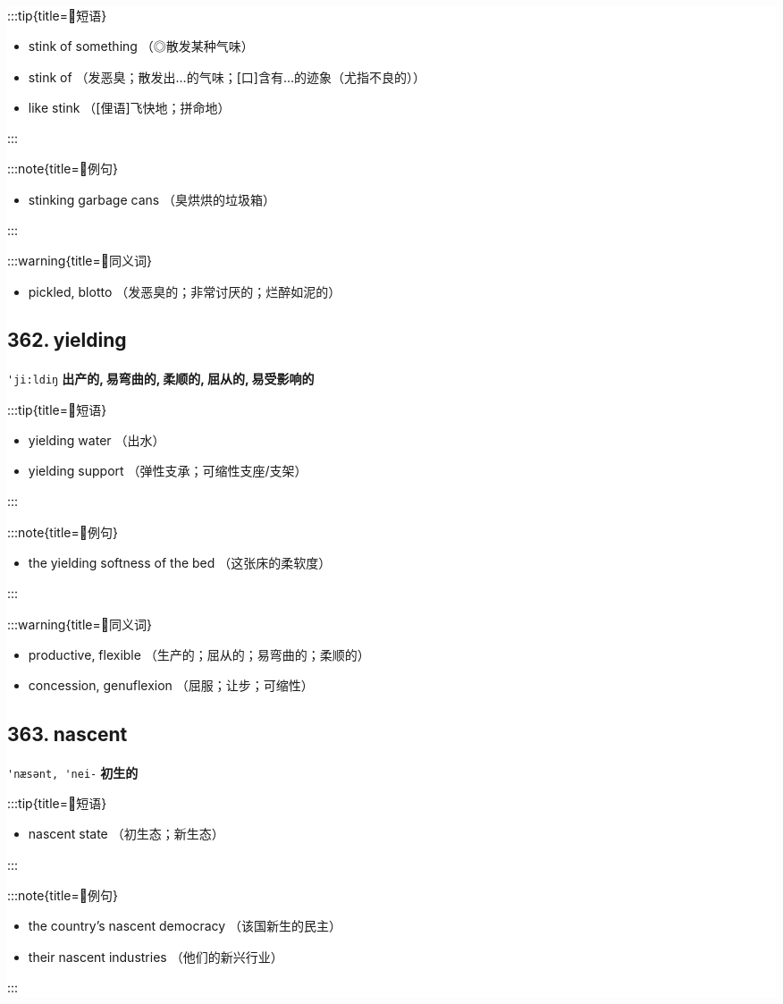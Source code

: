 :::tip{title=🤩短语}

- stink of something （◎散发某种气味）

- stink of （发恶臭；散发出…的气味；[口]含有…的迹象（尤指不良的））

- like stink （[俚语]飞快地；拼命地）

:::

:::note{title=🎤例句}

- stinking garbage cans （臭烘烘的垃圾箱）

:::

:::warning{title=🤔同义词}

- pickled, blotto （发恶臭的；非常讨厌的；烂醉如泥的）


## 362. yielding

`'ji:ldiŋ`  **出产的, 易弯曲的, 柔顺的, 屈从的, 易受影响的**

:::tip{title=🤩短语}

- yielding water （出水）

- yielding support （弹性支承；可缩性支座/支架）

:::

:::note{title=🎤例句}

- the yielding softness of the bed （这张床的柔软度）

:::

:::warning{title=🤔同义词}

- productive, flexible （生产的；屈从的；易弯曲的；柔顺的）

- concession, genuflexion （屈服；让步；可缩性）


## 363. nascent

`'næsənt, 'nei-`  **初生的**

:::tip{title=🤩短语}

- nascent state （初生态；新生态）

:::

:::note{title=🎤例句}

- the country’s nascent democracy （该国新生的民主）

- their nascent industries （他们的新兴行业）

:::
